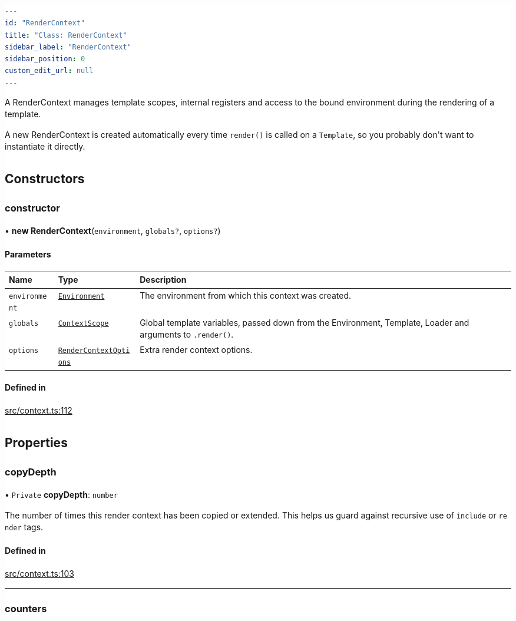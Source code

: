 ```yaml
---
id: "RenderContext"
title: "Class: RenderContext"
sidebar_label: "RenderContext"
sidebar_position: 0
custom_edit_url: null
---
```


A RenderContext manages template scopes, internal registers and
access to the bound environment during the rendering of a template.

A new RenderContext is created automatically every time `render()`
is called on a `Template`, so you probably don't want to instantiate
it directly.

## Constructors

### constructor

• **new RenderContext**(`environment`, `globals?`, `options?`)

#### Parameters

| Name | Type | Description |
| :------ | :------ | :------ |
| `environment` | [`Environment`](Environment.md) | The environment from which this context was created. |
| `globals` | [`ContextScope`](../modules.md#contextscope) | Global template variables, passed down from the Environment, Template, Loader and arguments to `.render()`. |
| `options` | [`RenderContextOptions`](../modules.md#rendercontextoptions) | Extra render context options. |

#### Defined in

[src/context.ts:112](https://github.com/jg-rp/liquidscript/blob/6bed77c/src/context.ts#L112)

## Properties

### copyDepth

• `Private` **copyDepth**: `number`

The number of times this render context has been copied or
extended. This helps us guard against recursive use of `include`
or `render` tags.

#### Defined in

[src/context.ts:103](https://github.com/jg-rp/liquidscript/blob/6bed77c/src/context.ts#L103)

___

### counters
